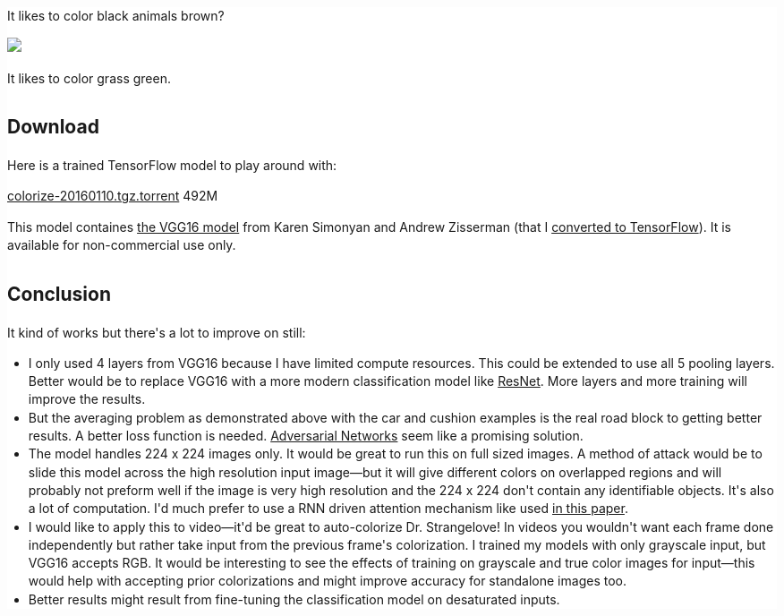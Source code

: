 It likes to color black animals brown?

<img src="/colorize/best/12.jpg">

It likes to color grass green.

## Download

Here is a trained TensorFlow model to play around with:

<a href="colorize-20160110.tgz.torrent">colorize-20160110.tgz.torrent</a> 492M

This model containes
<a
href="https://gist.github.com/ksimonyan/211839e770f7b538e2d8">the VGG16
model</a> from Karen Simonyan and Andrew Zisserman (that I
<a href="https://github.com/ry/tensorflow-vgg16">converted to TensorFlow</a>).
It is available for non-commercial use only.

## Conclusion

It kind of works but there's a lot to improve on still:

<ul>

<li>I only used 4 layers from VGG16 because I have  limited compute resources.
This could be extended to use all 5 pooling layers. Better would be to replace VGG16
with a more modern classification model like <a href="http://arxiv.org/abs/1512.03385">ResNet</a>.
More layers and more training will improve the results.

<li>But the averaging problem as demonstrated above with the car and cushion examples
is the real road block to getting better results. A better loss function is needed.
<a href="http://arxiv.org/abs/1406.2661">Adversarial Networks</a> seem
like a promising solution.

<li>The model handles 224 x 224 images only. It would be great to run
this on full sized images. A method of attack
would be to slide this model across the high resolution input
image&mdash;but it will give different colors on overlapped
regions and will probably not preform well if the image is very high
resolution and the 224 x 224 don't contain any identifiable objects.
It's also a lot of computation. I'd much prefer to use a RNN driven
attention mechanism like used <a href="http://arxiv.org/abs/1412.7755">in
this paper</a>.

<li>I would like to apply this to video&mdash;it'd be great to auto-colorize
Dr. Strangelove! In videos you wouldn't want each frame done
independently but rather take input from the previous frame's
colorization. I trained my models with only grayscale input, but VGG16
accepts RGB. It would be interesting to see the effects of training on
grayscale and true color images for input&mdash;this would help
with accepting prior colorizations and might improve accuracy for
standalone images too.

<li>Better results might result from fine-tuning the
classification model on desaturated inputs.

